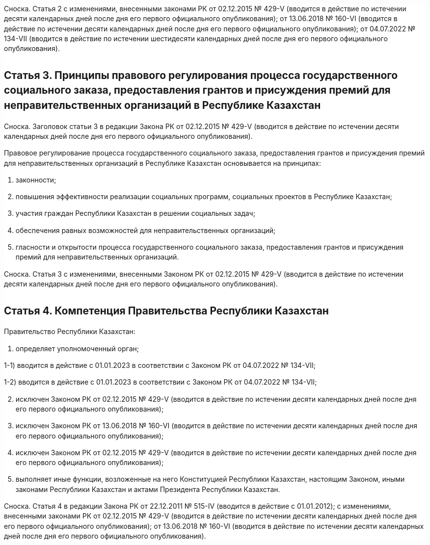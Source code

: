 Сноска. Статья 2 с изменениями, внесенными законами РК от 02.12.2015 № 429-V (вводится в действие по истечении десяти календарных дней после дня его первого официального опубликования); от 13.06.2018 № 160-VI (вводится в действие по истечении десяти календарных дней после дня его первого официального опубликования); от 04.07.2022 № 134-VII (вводится в действие по истечении шестидесяти календарных дней после дня его первого официального опубликования).

## Статья 3. Принципы правового регулирования процесса государственного социального заказа, предоставления грантов и присуждения премий для неправительственных организаций в Республике Казахстан

Сноска. Заголовок статьи 3 в редакции Закона РК от 02.12.2015 № 429-V (вводится в действие по истечении десяти календарных дней после дня его первого официального опубликования).

Правовое регулирование процесса государственного социального заказа, предоставления грантов и присуждения премий для неправительственных организаций в Республике Казахстан основывается на принципах:

1) законности;

2) повышения эффективности реализации социальных программ, социальных проектов в Республике Казахстан;

3) участия граждан Республики Казахстан в решении социальных задач;

4) обеспечения равных возможностей для неправительственных организаций;

5) гласности и открытости процесса государственного социального заказа, предоставления грантов и присуждения премий для неправительственных организаций.

Сноска. Статья 3 с изменениями, внесенными Законом РК от 02.12.2015 № 429-V (вводится в действие по истечении десяти календарных дней после дня его первого официального опубликования).

## Статья 4. Компетенция Правительства Республики Казахстан

Правительство Республики Казахстан:

1) определяет уполномоченный орган;

1-1)  вводится в действие с 01.01.2023 в соответствии с Законом РК от 04.07.2022 № 134-VII; 

1-2) вводится в действие с 01.01.2023 в соответствии с Законом РК от 04.07.2022 № 134-VII;

2) исключен Законом РК от 02.12.2015 № 429-V (вводится в действие по истечении десяти календарных дней после дня его первого официального опубликования);

3) исключен Законом РК от 13.06.2018 № 160-VI (вводится в действие по истечении десяти календарных дней после дня его первого официального опубликования);

4) исключен Законом РК от 02.12.2015 № 429-V (вводится в действие по истечении десяти календарных дней после дня его первого официального опубликования);

5) выполняет иные функции, возложенные на него Конституцией Республики Казахстан, настоящим Законом, иными законами Республики Казахстан и актами Президента Республики Казахстан.

Сноска. Статья 4 в редакции Закона РК от 22.12.2011 № 515-IV (вводится в действие с 01.01.2012); с изменениями, внесенными законами РК от 02.12.2015 № 429-V (вводится в действие по истечении десяти календарных дней после дня его первого официального опубликования); от 13.06.2018 № 160-VI (вводится в действие по истечении десяти календарных дней после дня его первого официального опубликования).
